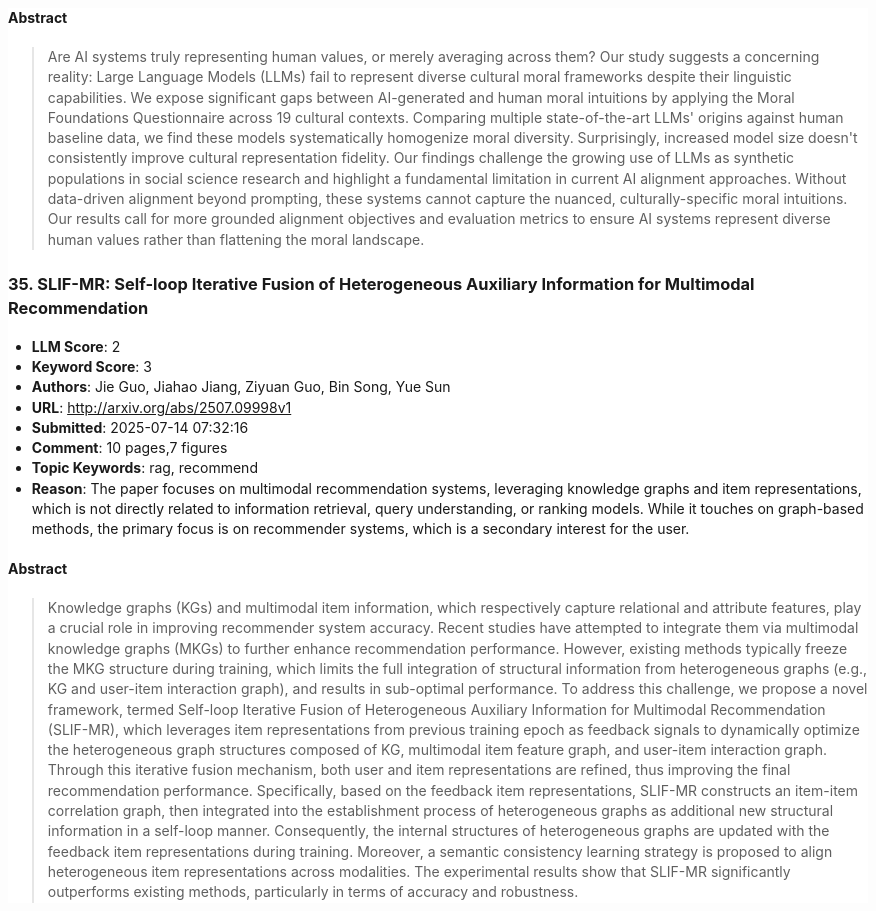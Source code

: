 #### Abstract
> Are AI systems truly representing human values, or merely averaging across
them? Our study suggests a concerning reality: Large Language Models (LLMs)
fail to represent diverse cultural moral frameworks despite their linguistic
capabilities. We expose significant gaps between AI-generated and human moral
intuitions by applying the Moral Foundations Questionnaire across 19 cultural
contexts. Comparing multiple state-of-the-art LLMs' origins against human
baseline data, we find these models systematically homogenize moral diversity.
Surprisingly, increased model size doesn't consistently improve cultural
representation fidelity. Our findings challenge the growing use of LLMs as
synthetic populations in social science research and highlight a fundamental
limitation in current AI alignment approaches. Without data-driven alignment
beyond prompting, these systems cannot capture the nuanced, culturally-specific
moral intuitions. Our results call for more grounded alignment objectives and
evaluation metrics to ensure AI systems represent diverse human values rather
than flattening the moral landscape.

### 35. SLIF-MR: Self-loop Iterative Fusion of Heterogeneous Auxiliary Information for Multimodal Recommendation

- **LLM Score**: 2
- **Keyword Score**: 3
- **Authors**: Jie Guo, Jiahao Jiang, Ziyuan Guo, Bin Song, Yue Sun
- **URL**: <http://arxiv.org/abs/2507.09998v1>
- **Submitted**: 2025-07-14 07:32:16
- **Comment**: 10 pages,7 figures
- **Topic Keywords**: rag, recommend
- **Reason**: The paper focuses on multimodal recommendation systems, leveraging knowledge graphs and item representations, which is not directly related to information retrieval, query understanding, or ranking models. While it touches on graph-based methods, the primary focus is on recommender systems, which is a secondary interest for the user.

#### Abstract
> Knowledge graphs (KGs) and multimodal item information, which respectively
capture relational and attribute features, play a crucial role in improving
recommender system accuracy. Recent studies have attempted to integrate them
via multimodal knowledge graphs (MKGs) to further enhance recommendation
performance. However, existing methods typically freeze the MKG structure
during training, which limits the full integration of structural information
from heterogeneous graphs (e.g., KG and user-item interaction graph), and
results in sub-optimal performance. To address this challenge, we propose a
novel framework, termed Self-loop Iterative Fusion of Heterogeneous Auxiliary
Information for Multimodal Recommendation (SLIF-MR), which leverages item
representations from previous training epoch as feedback signals to dynamically
optimize the heterogeneous graph structures composed of KG, multimodal item
feature graph, and user-item interaction graph. Through this iterative fusion
mechanism, both user and item representations are refined, thus improving the
final recommendation performance. Specifically, based on the feedback item
representations, SLIF-MR constructs an item-item correlation graph, then
integrated into the establishment process of heterogeneous graphs as additional
new structural information in a self-loop manner. Consequently, the internal
structures of heterogeneous graphs are updated with the feedback item
representations during training. Moreover, a semantic consistency learning
strategy is proposed to align heterogeneous item representations across
modalities. The experimental results show that SLIF-MR significantly
outperforms existing methods, particularly in terms of accuracy and robustness.
